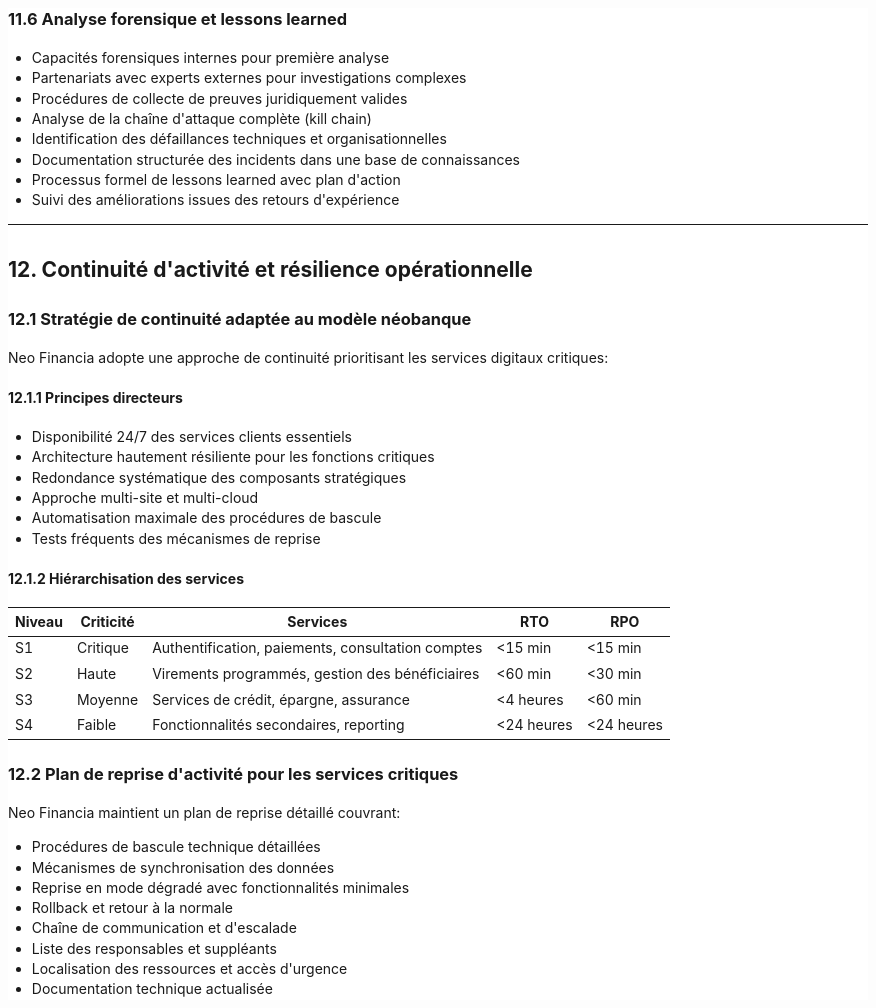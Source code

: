 ### 11.6 Analyse forensique et lessons learned

- Capacités forensiques internes pour première analyse
- Partenariats avec experts externes pour investigations complexes
- Procédures de collecte de preuves juridiquement valides
- Analyse de la chaîne d'attaque complète (kill chain)
- Identification des défaillances techniques et organisationnelles
- Documentation structurée des incidents dans une base de connaissances
- Processus formel de lessons learned avec plan d'action
- Suivi des améliorations issues des retours d'expérience

---

## 12. Continuité d'activité et résilience opérationnelle

### 12.1 Stratégie de continuité adaptée au modèle néobanque

Neo Financia adopte une approche de continuité prioritisant les services digitaux critiques:

#### 12.1.1 Principes directeurs

- Disponibilité 24/7 des services clients essentiels
- Architecture hautement résiliente pour les fonctions critiques
- Redondance systématique des composants stratégiques
- Approche multi-site et multi-cloud
- Automatisation maximale des procédures de bascule
- Tests fréquents des mécanismes de reprise

#### 12.1.2 Hiérarchisation des services

| Niveau | Criticité | Services | RTO | RPO |
|--------|-----------|----------|-----|-----|
| S1 | Critique | Authentification, paiements, consultation comptes | <15 min | <15 min |
| S2 | Haute | Virements programmés, gestion des bénéficiaires | <60 min | <30 min |
| S3 | Moyenne | Services de crédit, épargne, assurance | <4 heures | <60 min |
| S4 | Faible | Fonctionnalités secondaires, reporting | <24 heures | <24 heures |

### 12.2 Plan de reprise d'activité pour les services critiques

Neo Financia maintient un plan de reprise détaillé couvrant:

- Procédures de bascule technique détaillées
- Mécanismes de synchronisation des données
- Reprise en mode dégradé avec fonctionnalités minimales
- Rollback et retour à la normale
- Chaîne de communication et d'escalade
- Liste des responsables et suppléants
- Localisation des ressources et accès d'urgence
- Documentation technique actualisée
